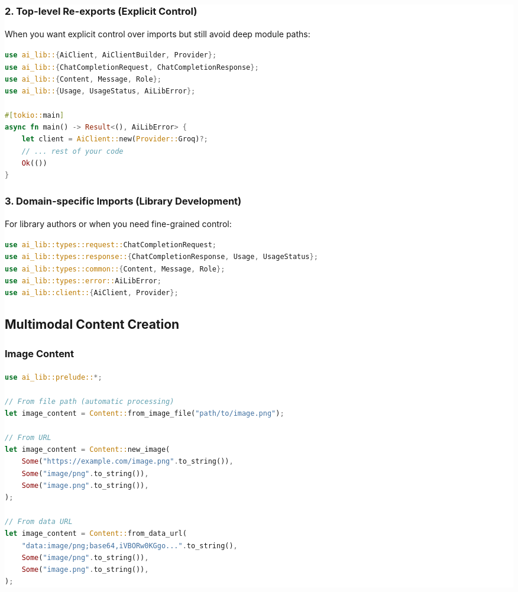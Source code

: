 ### 2. Top-level Re-exports (Explicit Control)

When you want explicit control over imports but still avoid deep module paths:

```rust
use ai_lib::{AiClient, AiClientBuilder, Provider};
use ai_lib::{ChatCompletionRequest, ChatCompletionResponse};
use ai_lib::{Content, Message, Role};
use ai_lib::{Usage, UsageStatus, AiLibError};

#[tokio::main]
async fn main() -> Result<(), AiLibError> {
    let client = AiClient::new(Provider::Groq)?;
    // ... rest of your code
    Ok(())
}
```

### 3. Domain-specific Imports (Library Development)

For library authors or when you need fine-grained control:

```rust
use ai_lib::types::request::ChatCompletionRequest;
use ai_lib::types::response::{ChatCompletionResponse, Usage, UsageStatus};
use ai_lib::types::common::{Content, Message, Role};
use ai_lib::types::error::AiLibError;
use ai_lib::client::{AiClient, Provider};
```

## Multimodal Content Creation

### Image Content

```rust
use ai_lib::prelude::*;

// From file path (automatic processing)
let image_content = Content::from_image_file("path/to/image.png");

// From URL
let image_content = Content::new_image(
    Some("https://example.com/image.png".to_string()),
    Some("image/png".to_string()),
    Some("image.png".to_string()),
);

// From data URL
let image_content = Content::from_data_url(
    "data:image/png;base64,iVBORw0KGgo...".to_string(),
    Some("image/png".to_string()),
    Some("image.png".to_string()),
);
```
